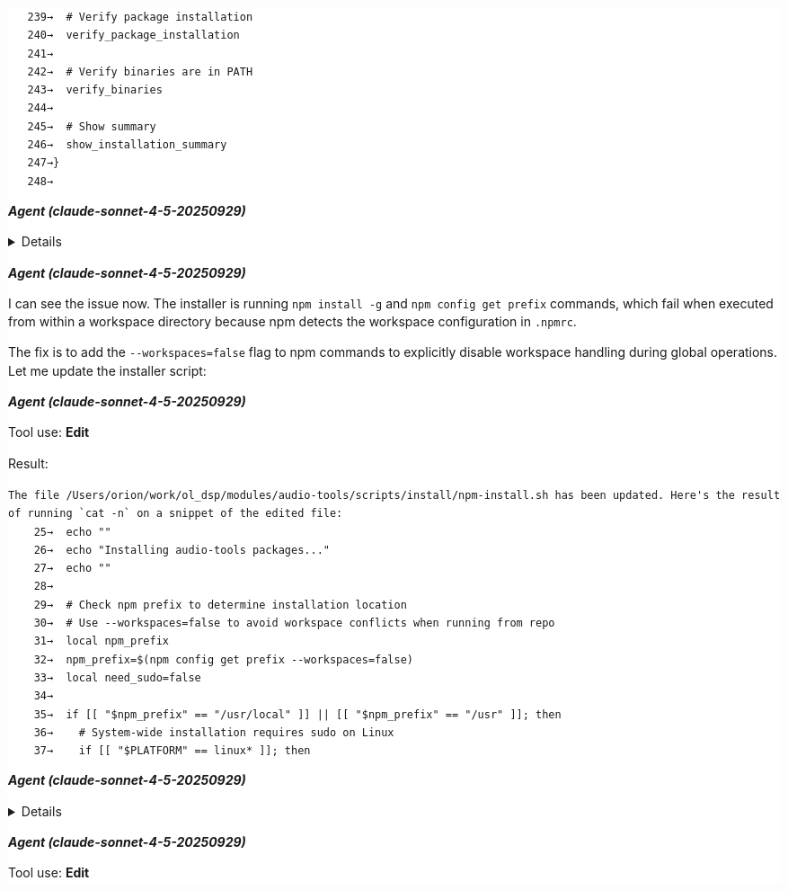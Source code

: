 ```
   239→  # Verify package installation
   240→  verify_package_installation
   241→
   242→  # Verify binaries are in PATH
   243→  verify_binaries
   244→
   245→  # Show summary
   246→  show_installation_summary
   247→}
   248→
```

_**Agent (claude-sonnet-4-5-20250929)**_

<think><details></details></think>

_**Agent (claude-sonnet-4-5-20250929)**_

I can see the issue now. The installer is running `npm install -g` and `npm config get prefix` commands, which fail when executed from within a workspace directory because npm detects the workspace configuration in `.npmrc`.

The fix is to add the `--workspaces=false` flag to npm commands to explicitly disable workspace handling during global operations. Let me update the installer script:

_**Agent (claude-sonnet-4-5-20250929)**_

Tool use: **Edit**

Result:

```
The file /Users/orion/work/ol_dsp/modules/audio-tools/scripts/install/npm-install.sh has been updated. Here's the result of running `cat -n` on a snippet of the edited file:
    25→  echo ""
    26→  echo "Installing audio-tools packages..."
    27→  echo ""
    28→
    29→  # Check npm prefix to determine installation location
    30→  # Use --workspaces=false to avoid workspace conflicts when running from repo
    31→  local npm_prefix
    32→  npm_prefix=$(npm config get prefix --workspaces=false)
    33→  local need_sudo=false
    34→
    35→  if [[ "$npm_prefix" == "/usr/local" ]] || [[ "$npm_prefix" == "/usr" ]]; then
    36→    # System-wide installation requires sudo on Linux
    37→    if [[ "$PLATFORM" == linux* ]]; then
```

_**Agent (claude-sonnet-4-5-20250929)**_

<think><details></details></think>

_**Agent (claude-sonnet-4-5-20250929)**_

Tool use: **Edit**
